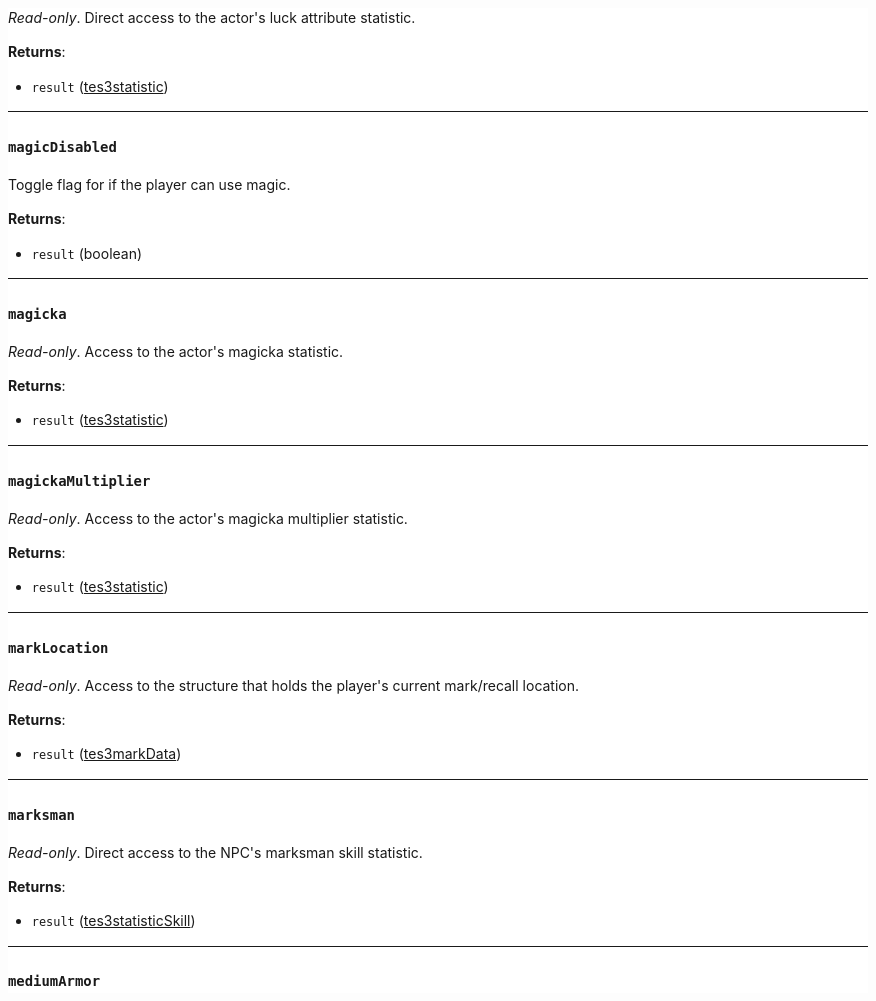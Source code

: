 *Read-only*. Direct access to the actor's luck attribute statistic.

**Returns**:

* `result` ([tes3statistic](../../types/tes3statistic))

***

### `magicDisabled`

Toggle flag for if the player can use magic.

**Returns**:

* `result` (boolean)

***

### `magicka`

*Read-only*. Access to the actor's magicka statistic.

**Returns**:

* `result` ([tes3statistic](../../types/tes3statistic))

***

### `magickaMultiplier`

*Read-only*. Access to the actor's magicka multiplier statistic.

**Returns**:

* `result` ([tes3statistic](../../types/tes3statistic))

***

### `markLocation`

*Read-only*. Access to the structure that holds the player's current mark/recall location.

**Returns**:

* `result` ([tes3markData](../../types/tes3markData))

***

### `marksman`

*Read-only*. Direct access to the NPC's marksman skill statistic.

**Returns**:

* `result` ([tes3statisticSkill](../../types/tes3statisticSkill))

***

### `mediumArmor`
